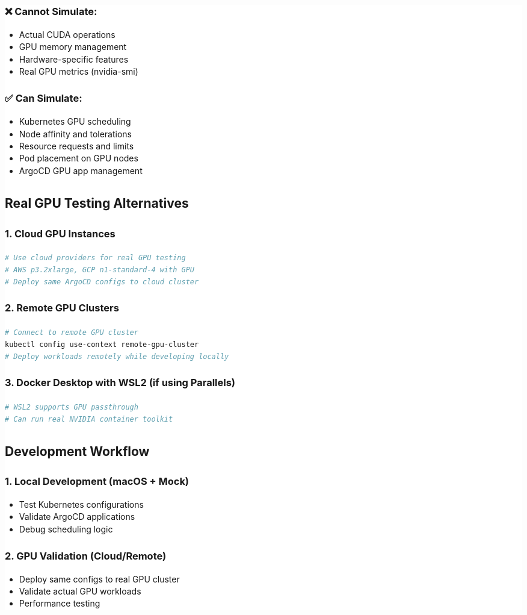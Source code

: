 ### ❌ **Cannot Simulate:**

- Actual CUDA operations
- GPU memory management
- Hardware-specific features
- Real GPU metrics (nvidia-smi)

### ✅ **Can Simulate:**

- Kubernetes GPU scheduling
- Node affinity and tolerations
- Resource requests and limits
- Pod placement on GPU nodes
- ArgoCD GPU app management

## Real GPU Testing Alternatives

### 1. **Cloud GPU Instances**

```bash
# Use cloud providers for real GPU testing
# AWS p3.2xlarge, GCP n1-standard-4 with GPU
# Deploy same ArgoCD configs to cloud cluster
```

### 2. **Remote GPU Clusters**

```bash
# Connect to remote GPU cluster
kubectl config use-context remote-gpu-cluster
# Deploy workloads remotely while developing locally
```

### 3. **Docker Desktop with WSL2** (if using Parallels)

```bash
# WSL2 supports GPU passthrough
# Can run real NVIDIA container toolkit
```

## Development Workflow

### 1. **Local Development** (macOS + Mock)

- Test Kubernetes configurations
- Validate ArgoCD applications
- Debug scheduling logic

### 2. **GPU Validation** (Cloud/Remote)

- Deploy same configs to real GPU cluster
- Validate actual GPU workloads
- Performance testing
